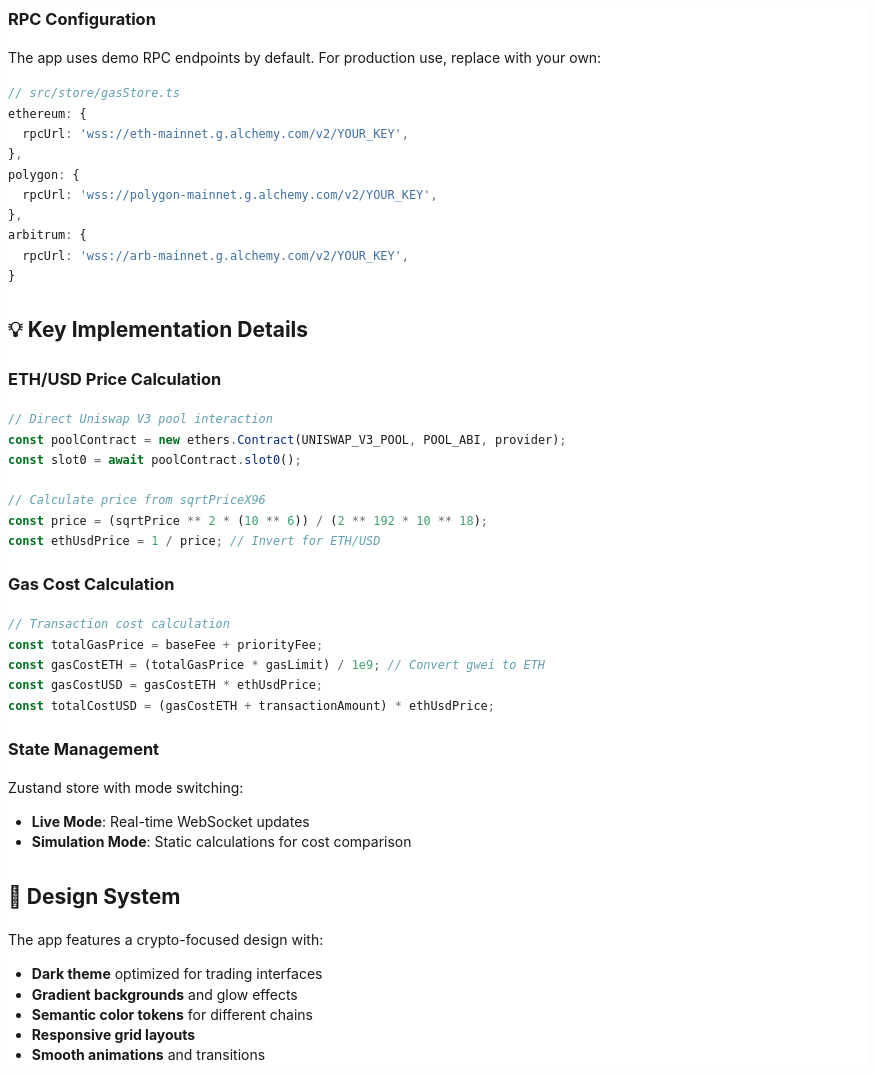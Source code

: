 ### RPC Configuration
The app uses demo RPC endpoints by default. For production use, replace with your own:

```typescript
// src/store/gasStore.ts
ethereum: {
  rpcUrl: 'wss://eth-mainnet.g.alchemy.com/v2/YOUR_KEY',
},
polygon: {
  rpcUrl: 'wss://polygon-mainnet.g.alchemy.com/v2/YOUR_KEY',
},
arbitrum: {
  rpcUrl: 'wss://arb-mainnet.g.alchemy.com/v2/YOUR_KEY',
}
```

## 💡 Key Implementation Details

### ETH/USD Price Calculation
```typescript
// Direct Uniswap V3 pool interaction
const poolContract = new ethers.Contract(UNISWAP_V3_POOL, POOL_ABI, provider);
const slot0 = await poolContract.slot0();

// Calculate price from sqrtPriceX96
const price = (sqrtPrice ** 2 * (10 ** 6)) / (2 ** 192 * 10 ** 18);
const ethUsdPrice = 1 / price; // Invert for ETH/USD
```

### Gas Cost Calculation
```typescript
// Transaction cost calculation
const totalGasPrice = baseFee + priorityFee;
const gasCostETH = (totalGasPrice * gasLimit) / 1e9; // Convert gwei to ETH
const gasCostUSD = gasCostETH * ethUsdPrice;
const totalCostUSD = (gasCostETH + transactionAmount) * ethUsdPrice;
```

### State Management
Zustand store with mode switching:
- **Live Mode**: Real-time WebSocket updates
- **Simulation Mode**: Static calculations for cost comparison

## 🎨 Design System

The app features a crypto-focused design with:
- **Dark theme** optimized for trading interfaces
- **Gradient backgrounds** and glow effects
- **Semantic color tokens** for different chains
- **Responsive grid layouts**
- **Smooth animations** and transitions
